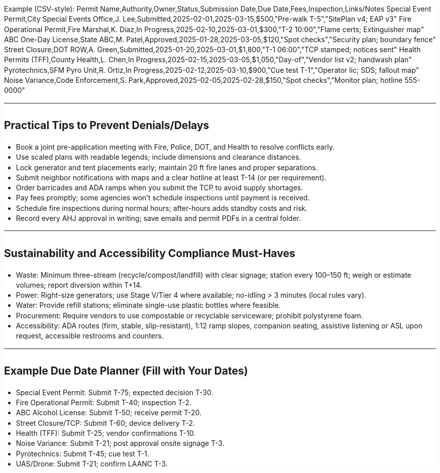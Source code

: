 Example (CSV-style):
Permit Name,Authority,Owner,Status,Submission Date,Due Date,Fees,Inspection,Links/Notes
Special Event Permit,City Special Events Office,J. Lee,Submitted,2025-02-01,2025-03-15,$500,"Pre-walk T-5","SitePlan v4; EAP v3"
Fire Operational Permit,Fire Marshal,K. Diaz,In Progress,2025-02-10,2025-03-01,$300,"T-2 10:00","Flame certs; Extinguisher map"
ABC One-Day License,State ABC,M. Patel,Approved,2025-01-28,2025-03-05,$120,"Spot checks","Security plan; boundary fence"
Street Closure,DOT ROW,A. Green,Submitted,2025-01-20,2025-03-01,$1,800,"T-1 06:00","TCP stamped; notices sent"
Health Permits (TFF),County Health,L. Chen,In Progress,2025-02-15,2025-03-05,$1,050,"Day-of","Vendor list v2; handwash plan"
Pyrotechnics,SFM Pyro Unit,R. Ortiz,In Progress,2025-02-12,2025-03-10,$900,"Cue test T-1","Operator lic; SDS; fallout map"
Noise Variance,Code Enforcement,S. Park,Approved,2025-02-05,2025-02-28,$150,"Spot checks","Monitor plan; hotline 555-0000"

---

## Practical Tips to Prevent Denials/Delays
- Book a joint pre-application meeting with Fire, Police, DOT, and Health to resolve conflicts early.
- Use scaled plans with readable legends; include dimensions and clearance distances.
- Lock generator and tent placements early; maintain 20 ft fire lanes and proper separations.
- Submit neighbor notifications with maps and a clear hotline at least T-14 (or per requirement).
- Order barricades and ADA ramps when you submit the TCP to avoid supply shortages.
- Pay fees promptly; some agencies won’t schedule inspections until payment is received.
- Schedule fire inspections during normal hours; after-hours adds standby costs and risk.
- Record every AHJ approval in writing; save emails and permit PDFs in a central folder.

---

## Sustainability and Accessibility Compliance Must-Haves
- Waste: Minimum three-stream (recycle/compost/landfill) with clear signage; station every 100–150 ft; weigh or estimate volumes; report diversion within T+14.
- Power: Right-size generators; use Stage V/Tier 4 where available; no-idling > 3 minutes (local rules vary).
- Water: Provide refill stations; eliminate single-use plastic bottles where feasible.
- Procurement: Require vendors to use compostable or recyclable serviceware; prohibit polystyrene foam.
- Accessibility: ADA routes (firm, stable, slip-resistant), 1:12 ramp slopes, companion seating, assistive listening or ASL upon request, accessible restrooms and counters.

---

## Example Due Date Planner (Fill with Your Dates)
- Special Event Permit: Submit T-75; expected decision T-30.
- Fire Operational Permit: Submit T-40; inspection T-2.
- ABC Alcohol License: Submit T-50; receive permit T-20.
- Street Closure/TCP: Submit T-60; device delivery T-2.
- Health (TFF): Submit T-25; vendor confirmations T-10.
- Noise Variance: Submit T-21; post approval onsite signage T-3.
- Pyrotechnics: Submit T-45; cue test T-1.
- UAS/Drone: Submit T-21; confirm LAANC T-3.
